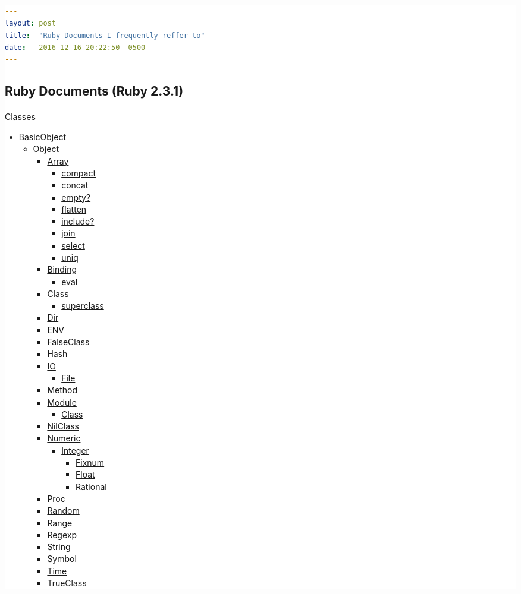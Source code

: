 ```yaml
---
layout: post
title:  "Ruby Documents I frequently reffer to"
date:   2016-12-16 20:22:50 -0500
---
```



## Ruby Documents (Ruby 2.3.1)

Classes

* [BasicObject](https://ruby-doc.org/core-2.3.1/BasicObject.html)
  * [Object](https://ruby-doc.org/core-2.3.1/Object.html)
    * [Array](https://ruby-doc.org/core-2.3.1/Array.html)
      * [compact](https://ruby-doc.org/core-2.3.1/Array.html#method-i-compact)
      * [concat](https://ruby-doc.org/core-2.3.1/Array.html#method-i-concat)
      * [empty?](https://ruby-doc.org/core-2.3.1/Array.html#method-i-empty-3F)
      * [flatten](https://ruby-doc.org/core-2.3.1/Array.html#method-i-flatten)
      * [include?](https://ruby-doc.org/core-2.3.1/Array.html#method-i-include-3F)
      * [join](https://ruby-doc.org/core-2.3.1/Array.html#method-i-join)
      * [select](https://ruby-doc.org/core-2.3.1/Array.html#method-i-select)
      * [uniq](https://ruby-doc.org/core-2.3.1/Array.html#method-i-uniq)
    * [Binding](https://ruby-doc.org/core-2.3.1/Binding.html)
      * [eval](https://ruby-doc.org/core-2.3.1/Binding.html#method-i-eval)
    * [Class](https://ruby-doc.org/core-2.3.1/Class.html)
      * [superclass](https://ruby-doc.org/core-2.3.1/Class.html#method-i-superclass)
    * [Dir](https://ruby-doc.org/core-2.3.1/Dir.html)
    * [ENV](https://ruby-doc.org/core-2.3.1/ENV.html)
    * [FalseClass](https://ruby-doc.org/core-2.3.1/FalseClass.html)
    * [Hash](https://ruby-doc.org/core-2.3.1/Hash.html)
    * [IO](https://ruby-doc.org/core-2.3.1/IO.html)
      * [File](https://ruby-doc.org/core-2.3.1/File.html)
    * [Method](https://ruby-doc.org/core-2.3.1/Method.html)
    * [Module](https://ruby-doc.org/core-2.3.1/Module.html)
      * [Class](https://ruby-doc.org/core-2.3.1/Class.html)
    * [NilClass](https://ruby-doc.org/core-2.3.1/NilClass.html)
    * [Numeric](https://ruby-doc.org/core-2.3.1/Numeric.html)
      * [Integer](https://ruby-doc.org/core-2.3.1/Integer.html)
        * [Fixnum](https://ruby-doc.org/core-2.3.1/Fixnum.html)
        * [Float](https://ruby-doc.org/core-2.3.1/Float.html)
        * [Rational](https://ruby-doc.org/core-2.3.1/Rational.html)
    * [Proc](https://ruby-doc.org/core-2.3.1/Proc.html)
    * [Random](https://ruby-doc.org/core-2.3.1/Random.html)
    * [Range](https://ruby-doc.org/core-2.3.1/Range.html)
    * [Regexp](https://ruby-doc.org/core-2.3.1/Regexp.html)
    * [String](https://ruby-doc.org/core-2.3.1/String.html)
    * [Symbol](https://ruby-doc.org/core-2.3.1/Symbol.html) 
    * [Time](https://ruby-doc.org/core-2.3.1/Time.html)
    * [TrueClass](https://ruby-doc.org/core-2.3.1/TrueClass.html)
